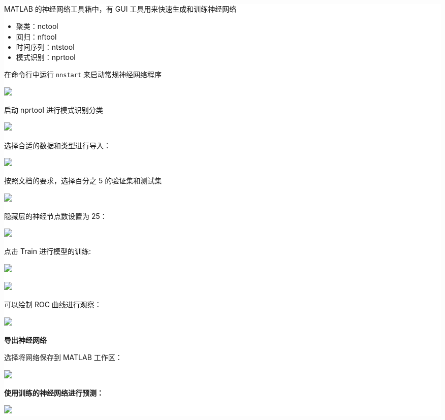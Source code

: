 MATLAB 的神经网络工具箱中，有 GUI 工具用来快速生成和训练神经网络

- 聚类：nctool
- 回归：nftool
- 时间序列：ntstool
- 模式识别：nprtool

在命令行中运行 `nnstart` 来启动常规神经网络程序

![](http://media.sumblog.cn/img/20190202185332.png-min_pic)

启动 nprtool 进行模式识别分类

![](http://media.sumblog.cn/img/20190202185408.png-min_pic)

选择合适的数据和类型进行导入：

![](http://media.sumblog.cn/img/20190202185603.png-min_pic)

按照文档的要求，选择百分之 5 的验证集和测试集

![](http://media.sumblog.cn/img/20190202185655.png-min_pic)

隐藏层的神经节点数设置为 25：

![](http://media.sumblog.cn/img/20190202185802.png-min_pic)

点击 Train 进行模型的训练:

![](http://media.sumblog.cn/img/20190202185918.png-min_pic)

![](http://media.sumblog.cn/img/20190202190005.png-min_pic)

可以绘制 ROC 曲线进行观察：

![](http://media.sumblog.cn/img/20190202190136.png-min_pic)

**导出神经网络**

选择将网络保存到 MATLAB 工作区：

![](http://media.sumblog.cn/img/20190202190353.png-min_pic)

**使用训练的神经网络进行预测：**

![](http://media.sumblog.cn/img/20190202190539.png-min_pic)

